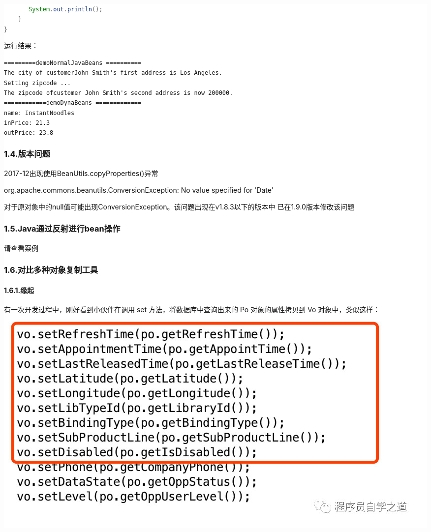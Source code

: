```java
	   System.out.println();
	}
}
```
运行结果：
```text
=========demoNormalJavaBeans ==========
The city of customerJohn Smith's first address is Los Angeles.
Setting zipcode ...
The zipcode ofcustomer John Smith's second address is now 200000.
============demoDynaBeans =============
name: InstantNoodles
inPrice: 21.3
outPrice: 23.8
```

### 1.4.版本问题

2017-12出现使用BeanUtils.copyProperties()异常

org.apache.commons.beanutils.ConversionException: No value specified for 'Date'

对于原对象中的null值可能出现ConversionException。该问题出现在v1.8.3以下的版本中 已在1.9.0版本修改该问题

### 1.5.Java通过反射进行bean操作

请查看案例

### 1.6.对比多种对象复制工具

#### 1.6.1.缘起

有一次开发过程中，刚好看到小伙伴在调用 set 方法，将数据库中查询出来的 Po 对象的属性拷贝到 Vo 对象中，类似这样：

![image](img/Apache-commons/image1.png)
